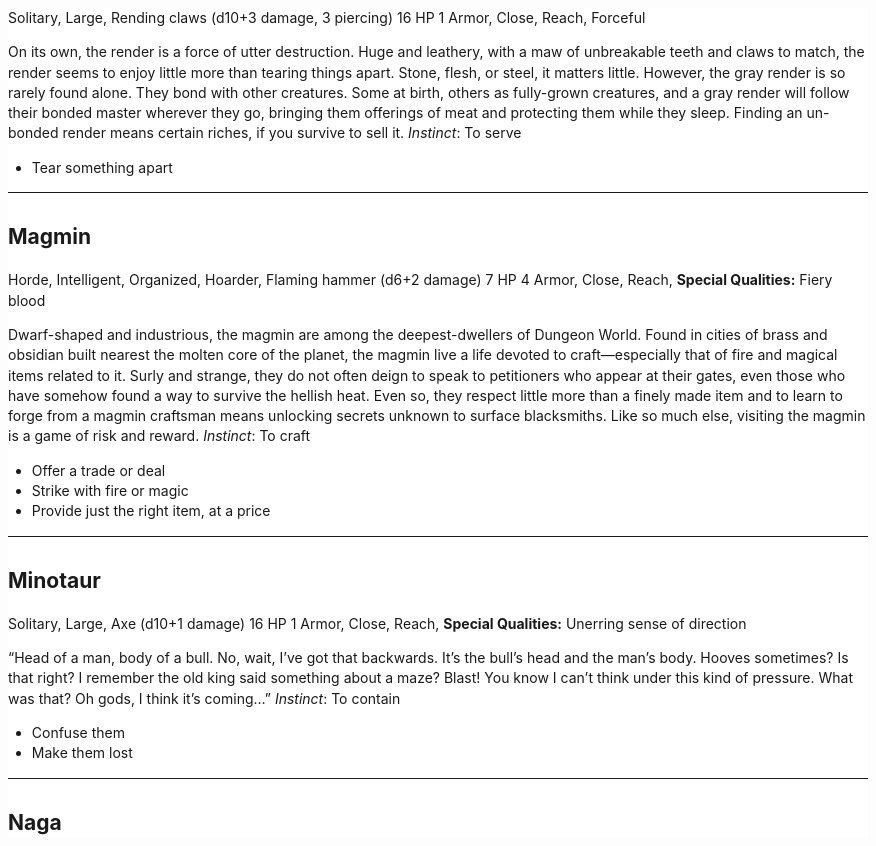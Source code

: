 Solitary, Large, Rending claws \(d10+3 damage, 3 piercing\) 16 HP 1 Armor, Close, Reach, Forceful

On its own, the render is a force of utter destruction. Huge and leathery,
with a maw of unbreakable teeth and claws to match, the render seems to enjoy
little more than tearing things apart. Stone, flesh, or steel, it matters
little. However, the gray render is so rarely found alone. They bond with
other creatures. Some at birth, others as fully-grown creatures, and a gray
render will follow their bonded master wherever they go, bringing them
offerings of meat and protecting them while they sleep. Finding an un-bonded
render means certain riches, if you survive to sell it. _Instinct_: To serve

  * Tear something apart

***

## Magmin

Horde, Intelligent, Organized, Hoarder, Flaming hammer \(d6+2 damage\) 7 HP 4 Armor, Close, Reach, **Special Qualities:** Fiery blood

Dwarf-shaped and industrious, the magmin are among the deepest-dwellers of
Dungeon World. Found in cities of brass and obsidian built nearest the molten
core of the planet, the magmin live a life devoted to craft—especially that of
fire and magical items related to it. Surly and strange, they do not often
deign to speak to petitioners who appear at their gates, even those who have
somehow found a way to survive the hellish heat. Even so, they respect little
more than a finely made item and to learn to forge from a magmin craftsman
means unlocking secrets unknown to surface blacksmiths. Like so much else,
visiting the magmin is a game of risk and reward. _Instinct_: To craft

  * Offer a trade or deal
  * Strike with fire or magic
  * Provide just the right item, at a price

***

## Minotaur

Solitary, Large, Axe \(d10+1 damage\) 16 HP 1 Armor, Close, Reach, **Special Qualities:** Unerring sense of direction

“Head of a man, body of a bull. No, wait, I’ve got that backwards. It’s the
bull’s head and the man’s body. Hooves sometimes? Is that right? I remember
the old king said something about a maze? Blast\! You know I can’t think under
this kind of pressure. What was that? Oh gods, I think it’s coming…”
_Instinct_: To contain

  * Confuse them
  * Make them lost

***

## Naga
